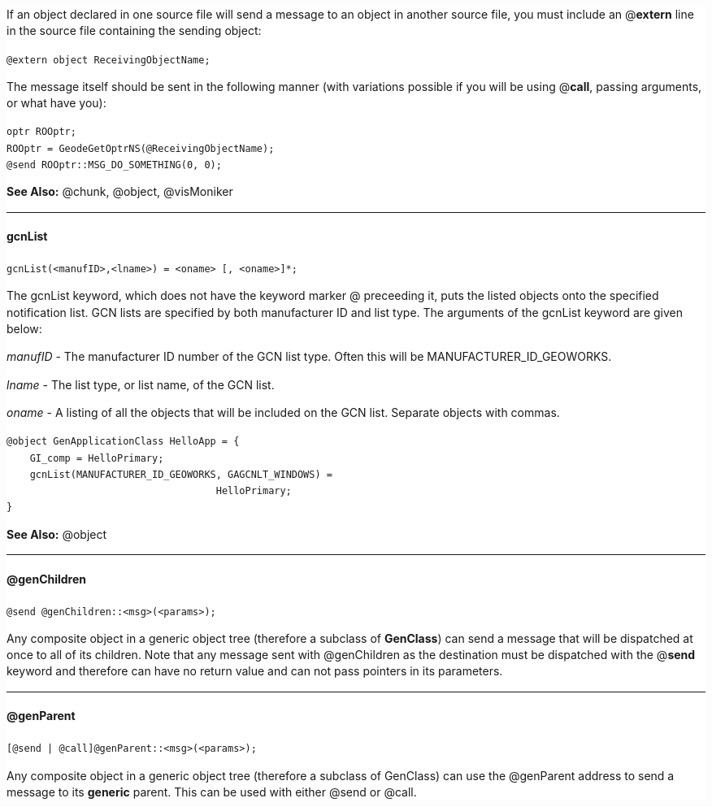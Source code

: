 If an object declared in one source file will send a message to an object in 
another source file, you must include an @**extern** line in the source file 
containing the sending object: 

    @extern object ReceivingObjectName;

The message itself should be sent in the following manner (with variations 
possible if you will be using @**call**, passing arguments, or what have you):

    optr ROOptr;
    ROOptr = GeodeGetOptrNS(@ReceivingObjectName);
    @send ROOptr::MSG_DO_SOMETHING(0, 0);

**See Also:** @chunk, @object, @visMoniker

----------
#### gcnList
    gcnList(<manufID>,<lname>) = <oname> [, <oname>]*;

The gcnList keyword, which does not have the keyword marker @ preceeding 
it, puts the listed objects onto the specified notification list. GCN lists are 
specified by both manufacturer ID and list type. The arguments of the gcnList 
keyword are given below:

*manufID* - The manufacturer ID number of the GCN list type. Often this will 
be MANUFACTURER_ID_GEOWORKS.

*lname* - The list type, or list name, of the GCN list.

*oname* - A listing of all the objects that will be included on the GCN list. 
Separate objects with commas.

    @object GenApplicationClass HelloApp = {
        GI_comp = HelloPrimary;
        gcnList(MANUFACTURER_ID_GEOWORKS, GAGCNLT_WINDOWS) =
                                        HelloPrimary;
    }

**See Also:** @object

----------
#### @genChildren
    @send @genChildren::<msg>(<params>);

Any composite object in a generic object tree (therefore a subclass of 
**GenClass**) can send a message that will be dispatched at once to all of its 
children. Note that any message sent with @genChildren as the destination 
must be dispatched with the @**send** keyword and therefore can have no return 
value and can not pass pointers in its parameters.

----------
#### @genParent
    [@send | @call]@genParent::<msg>(<params>);

Any composite object in a generic object tree (therefore a subclass of 
GenClass) can use the @genParent address to send a message to its **generic** 
parent. This can be used with either @send or @call.
